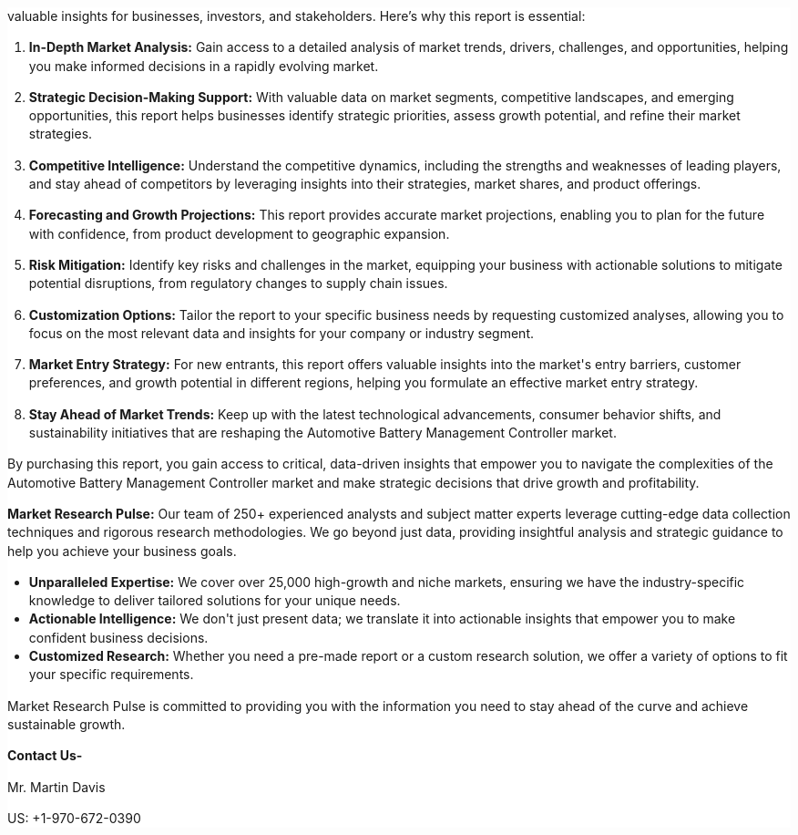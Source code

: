 valuable insights for businesses, investors, and stakeholders. Here&rsquo;s why this report is essential:</p><ol><li><p><strong>In-Depth Market Analysis:</strong> Gain access to a detailed analysis of market trends, drivers, challenges, and opportunities, helping you make informed decisions in a rapidly evolving market.</p></li><li><p><strong>Strategic Decision-Making Support:</strong> With valuable data on market segments, competitive landscapes, and emerging opportunities, this report helps businesses identify strategic priorities, assess growth potential, and refine their market strategies.</p></li><li><p><strong>Competitive Intelligence:</strong> Understand the competitive dynamics, including the strengths and weaknesses of leading players, and stay ahead of competitors by leveraging insights into their strategies, market shares, and product offerings.</p></li><li><p><strong>Forecasting and Growth Projections:</strong> This report provides accurate market projections, enabling you to plan for the future with confidence, from product development to geographic expansion.</p></li><li><p><strong>Risk Mitigation:</strong> Identify key risks and challenges in the market, equipping your business with actionable solutions to mitigate potential disruptions, from regulatory changes to supply chain issues.</p></li><li><p><strong>Customization Options:</strong> Tailor the report to your specific business needs by requesting customized analyses, allowing you to focus on the most relevant data and insights for your company or industry segment.</p></li><li><p><strong>Market Entry Strategy:</strong> For new entrants, this report offers valuable insights into the market's entry barriers, customer preferences, and growth potential in different regions, helping you formulate an effective market entry strategy.</p></li><li><p><strong>Stay Ahead of Market Trends:</strong> Keep up with the latest technological advancements, consumer behavior shifts, and sustainability initiatives that are reshaping the Automotive Battery Management Controller market.</p></li></ol><p>By purchasing this report, you gain access to critical, data-driven insights that empower you to navigate the complexities of the Automotive Battery Management Controller market and make strategic decisions that drive growth and profitability.</p><p><strong>Market Research Pulse:</strong>&nbsp;Our team of 250+ experienced analysts and subject matter experts leverage cutting-edge data collection techniques and rigorous research methodologies. We go beyond just data, providing insightful analysis and strategic guidance to help you achieve your business goals.</p><ul><li><strong>Unparalleled Expertise:</strong>&nbsp;We cover over 25,000 high-growth and niche markets, ensuring we have the industry-specific knowledge to deliver tailored solutions for your unique needs.</li><li><strong>Actionable Intelligence:</strong>&nbsp;We don't just present data; we translate it into actionable insights that empower you to make confident business decisions.</li><li><strong>Customized Research:</strong>&nbsp;Whether you need a pre-made report or a custom research solution, we offer a variety of options to fit your specific requirements.</li></ul><p>Market Research Pulse is committed to providing you with the information you need to stay ahead of the curve and achieve sustainable growth.</p><p><strong>Contact Us-</strong></p><p>Mr. Martin Davis</p><p>US: +1-970-672-0390</p>
